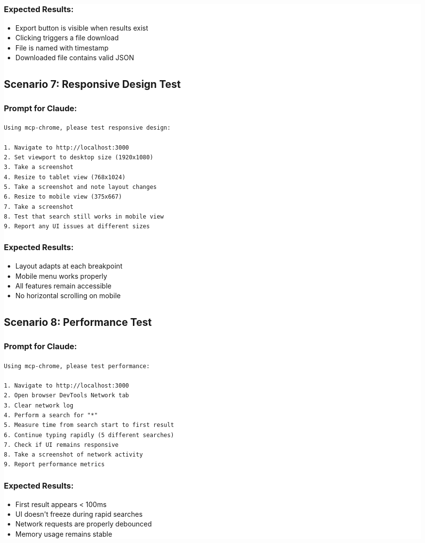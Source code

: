 ### Expected Results:
- Export button is visible when results exist
- Clicking triggers a file download
- File is named with timestamp
- Downloaded file contains valid JSON

## Scenario 7: Responsive Design Test

### Prompt for Claude:
```
Using mcp-chrome, please test responsive design:

1. Navigate to http://localhost:3000
2. Set viewport to desktop size (1920x1080)
3. Take a screenshot
4. Resize to tablet view (768x1024)
5. Take a screenshot and note layout changes
6. Resize to mobile view (375x667)
7. Take a screenshot
8. Test that search still works in mobile view
9. Report any UI issues at different sizes
```

### Expected Results:
- Layout adapts at each breakpoint
- Mobile menu works properly
- All features remain accessible
- No horizontal scrolling on mobile

## Scenario 8: Performance Test

### Prompt for Claude:
```
Using mcp-chrome, please test performance:

1. Navigate to http://localhost:3000
2. Open browser DevTools Network tab
3. Clear network log
4. Perform a search for "*"
5. Measure time from search start to first result
6. Continue typing rapidly (5 different searches)
7. Check if UI remains responsive
8. Take a screenshot of network activity
9. Report performance metrics
```

### Expected Results:
- First result appears < 100ms
- UI doesn't freeze during rapid searches
- Network requests are properly debounced
- Memory usage remains stable

